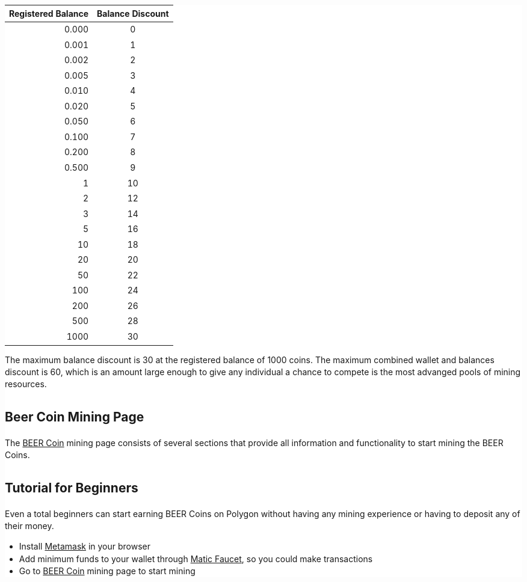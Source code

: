 |Registered Balance|Balance Discount|
|---:|:---:|
|0.000|0|
|0.001|1|
|0.002|2|
|0.005|3|
|0.010|4|
|0.020|5|
|0.050|6|
|0.100|7|
|0.200|8|
|0.500|9|
|1|10|
|2|12|
|3|14|
|5|16|
|10|18|
|20|20|
|50|22|
|100|24|
|200|26|
|500|28|
|1000|30|

The maximum balance discount is 30 at the registered balance of 1000 coins. The maximum combined wallet and balances discount is 60, which is an amount large enough to give any individual a chance to compete is the most advanged pools of mining resources.

## Beer Coin Mining Page

The [BEER Coin](https://polybeertoken.github.io) mining page consists of several sections that provide all information and functionality to start mining the BEER Coins.

## Tutorial for Beginners

Even a total beginners can start earning BEER Coins on Polygon without having any mining experience or having to deposit any of their money.

- Install [Metamask](https://metamask.io) in your browser
- Add minimum funds to your wallet through [Matic Faucet](https://macncheese.finance/matic-polygon-mainnet-faucet.php), so you could make transactions
- Go to [BEER Coin](https://polybeertoken.github.io) mining page to start mining
